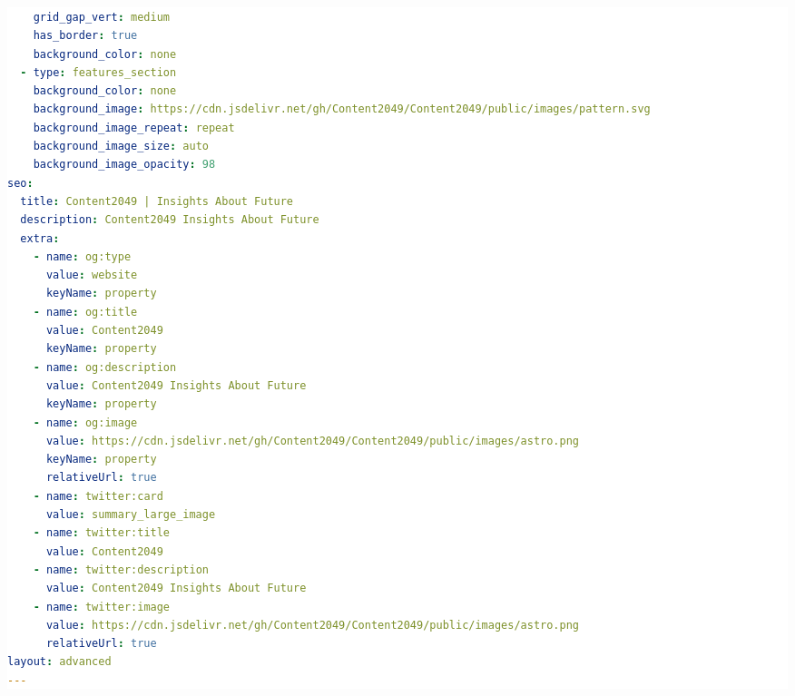 ```yaml
    grid_gap_vert: medium
    has_border: true
    background_color: none
  - type: features_section
    background_color: none
    background_image: https://cdn.jsdelivr.net/gh/Content2049/Content2049/public/images/pattern.svg
    background_image_repeat: repeat
    background_image_size: auto
    background_image_opacity: 98
seo:
  title: Content2049 | Insights About Future
  description: Content2049 Insights About Future
  extra:
    - name: og:type
      value: website
      keyName: property
    - name: og:title
      value: Content2049
      keyName: property
    - name: og:description
      value: Content2049 Insights About Future
      keyName: property
    - name: og:image
      value: https://cdn.jsdelivr.net/gh/Content2049/Content2049/public/images/astro.png
      keyName: property
      relativeUrl: true
    - name: twitter:card
      value: summary_large_image
    - name: twitter:title
      value: Content2049
    - name: twitter:description
      value: Content2049 Insights About Future
    - name: twitter:image
      value: https://cdn.jsdelivr.net/gh/Content2049/Content2049/public/images/astro.png
      relativeUrl: true
layout: advanced
---
```

